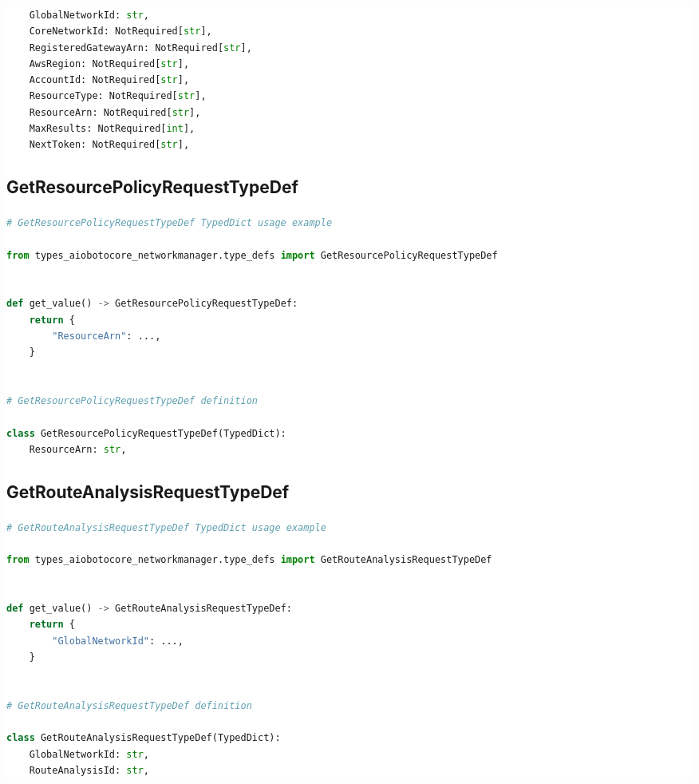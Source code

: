 ```python
    GlobalNetworkId: str,
    CoreNetworkId: NotRequired[str],
    RegisteredGatewayArn: NotRequired[str],
    AwsRegion: NotRequired[str],
    AccountId: NotRequired[str],
    ResourceType: NotRequired[str],
    ResourceArn: NotRequired[str],
    MaxResults: NotRequired[int],
    NextToken: NotRequired[str],
```

## GetResourcePolicyRequestTypeDef

```python
# GetResourcePolicyRequestTypeDef TypedDict usage example

from types_aiobotocore_networkmanager.type_defs import GetResourcePolicyRequestTypeDef


def get_value() -> GetResourcePolicyRequestTypeDef:
    return {
        "ResourceArn": ...,
    }


# GetResourcePolicyRequestTypeDef definition

class GetResourcePolicyRequestTypeDef(TypedDict):
    ResourceArn: str,
```

## GetRouteAnalysisRequestTypeDef

```python
# GetRouteAnalysisRequestTypeDef TypedDict usage example

from types_aiobotocore_networkmanager.type_defs import GetRouteAnalysisRequestTypeDef


def get_value() -> GetRouteAnalysisRequestTypeDef:
    return {
        "GlobalNetworkId": ...,
    }


# GetRouteAnalysisRequestTypeDef definition

class GetRouteAnalysisRequestTypeDef(TypedDict):
    GlobalNetworkId: str,
    RouteAnalysisId: str,
```
